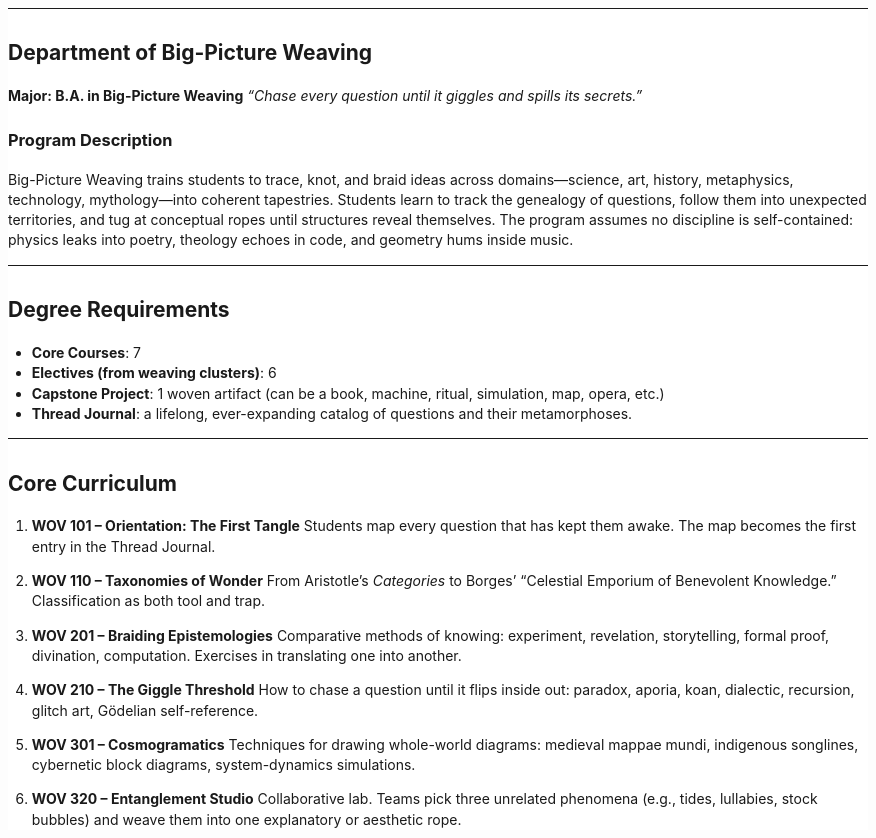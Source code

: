 
---

## Department of Big-Picture Weaving

**Major: B.A. in Big-Picture Weaving**
*“Chase every question until it giggles and spills its secrets.”*

### Program Description

Big-Picture Weaving trains students to trace, knot, and braid ideas across domains—science, art, history, metaphysics, technology, mythology—into coherent tapestries. Students learn to track the genealogy of questions, follow them into unexpected territories, and tug at conceptual ropes until structures reveal themselves. The program assumes no discipline is self-contained: physics leaks into poetry, theology echoes in code, and geometry hums inside music.

---

## Degree Requirements

* **Core Courses**: 7
* **Electives (from weaving clusters)**: 6
* **Capstone Project**: 1 woven artifact (can be a book, machine, ritual, simulation, map, opera, etc.)
* **Thread Journal**: a lifelong, ever-expanding catalog of questions and their metamorphoses.

---

## Core Curriculum

1. **WOV 101 – Orientation: The First Tangle**
   Students map every question that has kept them awake. The map becomes the first entry in the Thread Journal.

2. **WOV 110 – Taxonomies of Wonder**
   From Aristotle’s *Categories* to Borges’ “Celestial Emporium of Benevolent Knowledge.” Classification as both tool and trap.

3. **WOV 201 – Braiding Epistemologies**
   Comparative methods of knowing: experiment, revelation, storytelling, formal proof, divination, computation. Exercises in translating one into another.

4. **WOV 210 – The Giggle Threshold**
   How to chase a question until it flips inside out: paradox, aporia, koan, dialectic, recursion, glitch art, Gödelian self-reference.

5. **WOV 301 – Cosmogramatics**
   Techniques for drawing whole-world diagrams: medieval mappae mundi, indigenous songlines, cybernetic block diagrams, system-dynamics simulations.

6. **WOV 320 – Entanglement Studio**
   Collaborative lab. Teams pick three unrelated phenomena (e.g., tides, lullabies, stock bubbles) and weave them into one explanatory or aesthetic rope.
